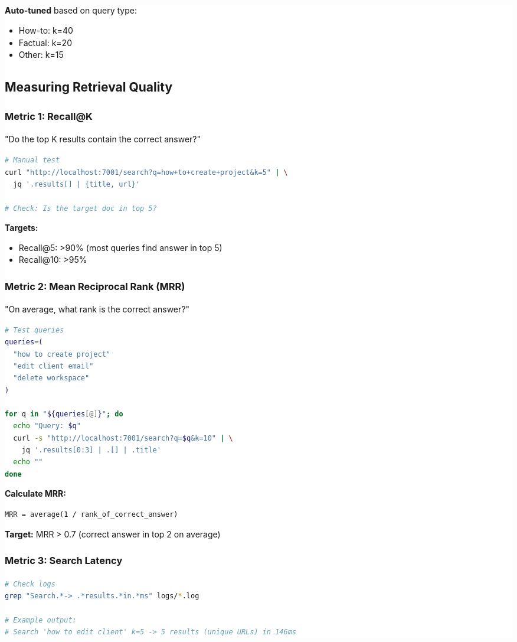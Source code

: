 **Auto-tuned** based on query type:
- How-to: k=40
- Factual: k=20
- Other: k=15

## Measuring Retrieval Quality

### Metric 1: Recall@K

"Do the top K results contain the correct answer?"

```bash
# Manual test
curl "http://localhost:7001/search?q=how+to+create+project&k=5" | \
  jq '.results[] | {title, url}'

# Check: Is the target doc in top 5?
```

**Targets:**
- Recall@5: >90% (most queries find answer in top 5)
- Recall@10: >95%

### Metric 2: Mean Reciprocal Rank (MRR)

"On average, what rank is the correct answer?"

```bash
# Test queries
queries=(
  "how to create project"
  "edit client email"
  "delete workspace"
)

for q in "${queries[@]}"; do
  echo "Query: $q"
  curl -s "http://localhost:7001/search?q=$q&k=10" | \
    jq '.results[0:3] | .[] | .title'
  echo ""
done
```

**Calculate MRR:**
```
MRR = average(1 / rank_of_correct_answer)
```

**Target:** MRR > 0.7 (correct answer in top 2 on average)

### Metric 3: Search Latency

```bash
# Check logs
grep "Search.*-> .*results.*in.*ms" logs/*.log

# Example output:
# Search 'how to edit client' k=5 -> 5 results (unique URLs) in 146ms
```
